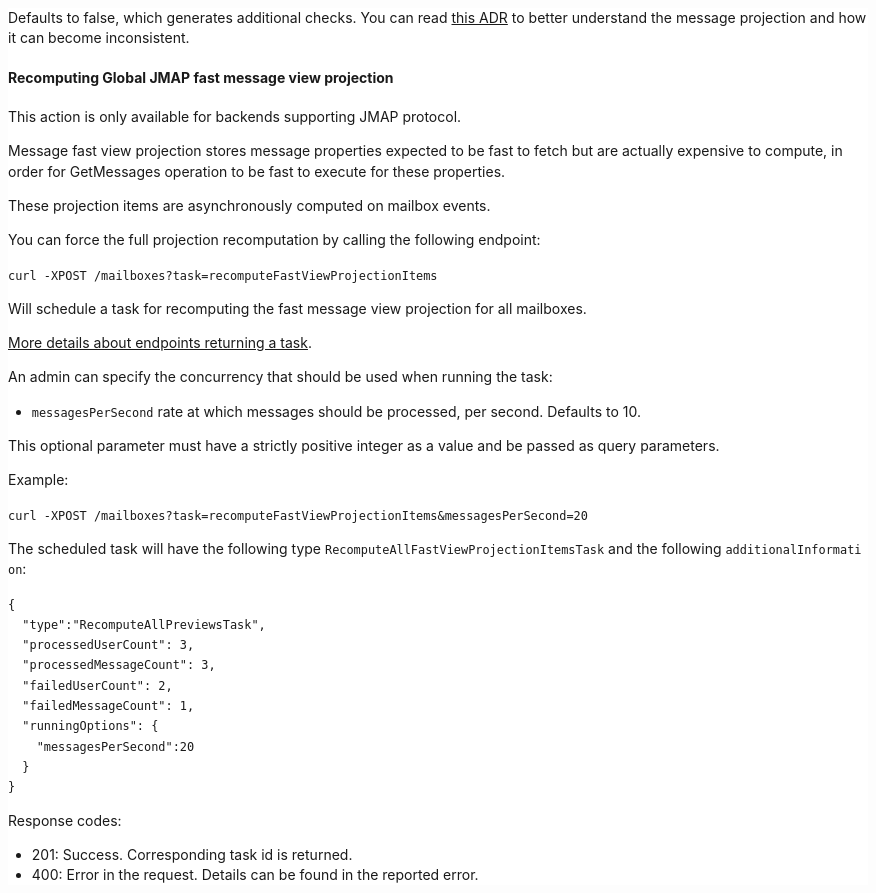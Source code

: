 Defaults to false, which generates 
additional checks. You can read 
[this ADR](https://github.com/apache/james-project/blob/master/src/adr/0022-cassandra-message-inconsistency.md) to 
better understand the message projection and how it can become inconsistent. 

#### Recomputing Global JMAP fast message view projection

This action is only available for backends supporting JMAP protocol.

Message fast view projection stores message properties expected to be fast to fetch but are actually expensive to compute,
in order for GetMessages operation to be fast to execute for these properties.

These projection items are asynchronously computed on mailbox events.

You can force the full projection recomputation by calling the following endpoint:

```
curl -XPOST /mailboxes?task=recomputeFastViewProjectionItems
```

Will schedule a task for recomputing the fast message view projection for all mailboxes.

[More details about endpoints returning a task](#Endpoints_returning_a_task).

An admin can specify the concurrency that should be used when running the task:

 - `messagesPerSecond` rate at which messages should be processed, per second. Defaults to 10.
 
This optional parameter must have a strictly positive integer as a value and be passed as query parameters.

Example:

```
curl -XPOST /mailboxes?task=recomputeFastViewProjectionItems&messagesPerSecond=20
```

The scheduled task will have the following type `RecomputeAllFastViewProjectionItemsTask` and the following `additionalInformation`:

```
{
  "type":"RecomputeAllPreviewsTask",
  "processedUserCount": 3,
  "processedMessageCount": 3,
  "failedUserCount": 2,
  "failedMessageCount": 1,
  "runningOptions": {
    "messagesPerSecond":20
  }
}
```

Response codes:

 - 201: Success. Corresponding task id is returned.
 - 400: Error in the request. Details can be found in the reported error.
 